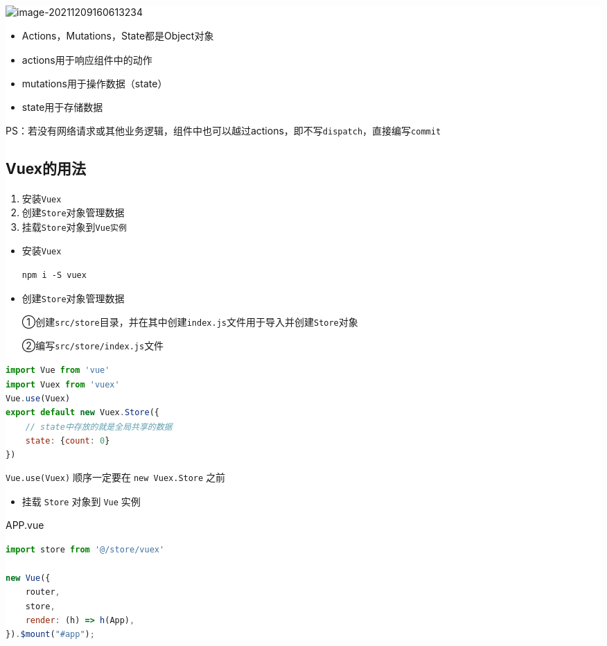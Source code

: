 ![image-20211209160613234](C:\Users\13704\AppData\Roaming\Typora\typora-user-images\image-20211209160613234.png)

-  Actions，Mutations，State都是Object对象

- actions用于响应组件中的动作

- mutations用于操作数据（state）

- state用于存储数据

  

PS：若没有网络请求或其他业务逻辑，组件中也可以越过actions，即不写`dispatch`，直接编写`commit`



## Vuex的用法

1. 安装`Vuex`
2. 创建`Store`对象管理数据
3. 挂载`Store`对象到`Vue实例`



- 安装`Vuex`

  ```
  npm i -S vuex
  ```



- 创建`Store`对象管理数据

  ①创建`src/store`目录，并在其中创建`index.js`文件用于导入并创建`Store`对象

  ②编写`src/store/index.js`文件

```js
import Vue from 'vue'
import Vuex from 'vuex'
Vue.use(Vuex)
export default new Vuex.Store({
    // state中存放的就是全局共享的数据
    state: {count: 0}
})
```

`Vue.use(Vuex)` 顺序一定要在 `new Vuex.Store` 之前



- 挂载 `Store` 对象到 `Vue` 实例

APP.vue

```js
import store from '@/store/vuex'

new Vue({
    router,
    store,
    render: (h) => h(App),
}).$mount("#app");
```
